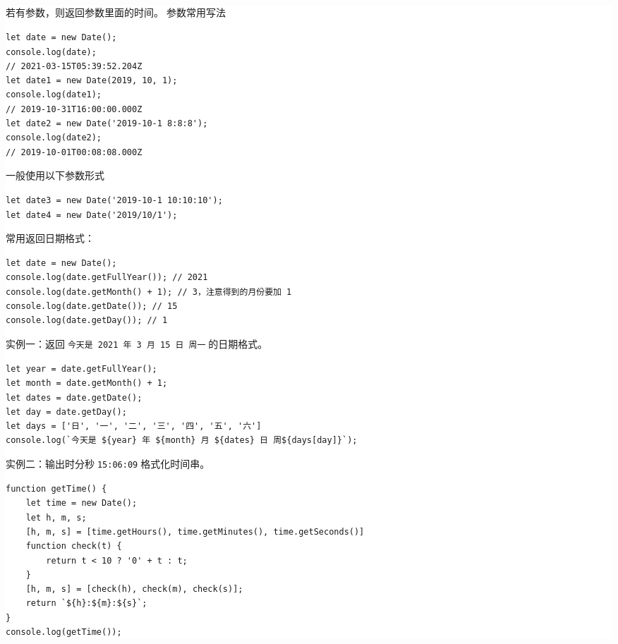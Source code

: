 若有参数，则返回参数里面的时间。
参数常用写法

```JS
let date = new Date();
console.log(date);
// 2021-03-15T05:39:52.204Z
let date1 = new Date(2019, 10, 1);
console.log(date1);
// 2019-10-31T16:00:00.000Z
let date2 = new Date('2019-10-1 8:8:8');
console.log(date2);
// 2019-10-01T00:08:08.000Z
```

一般使用以下参数形式

```JS
let date3 = new Date('2019-10-1 10:10:10');
let date4 = new Date('2019/10/1');
```

常用返回日期格式：

```JS
let date = new Date();
console.log(date.getFullYear()); // 2021
console.log(date.getMonth() + 1); // 3，注意得到的月份要加 1
console.log(date.getDate()); // 15
console.log(date.getDay()); // 1
```

实例一：返回 `今天是 2021 年 3 月 15 日 周一` 的日期格式。

```JS
let year = date.getFullYear();
let month = date.getMonth() + 1;
let dates = date.getDate();
let day = date.getDay();
let days = ['日', '一', '二', '三', '四', '五', '六']
console.log(`今天是 ${year} 年 ${month} 月 ${dates} 日 周${days[day]}`);
```

实例二：输出时分秒 `15:06:09` 格式化时间串。



```JS
function getTime() {
    let time = new Date();
    let h, m, s;
    [h, m, s] = [time.getHours(), time.getMinutes(), time.getSeconds()]
    function check(t) {
        return t < 10 ? '0' + t : t;
    }
    [h, m, s] = [check(h), check(m), check(s)];
    return `${h}:${m}:${s}`;
}
console.log(getTime());
```
